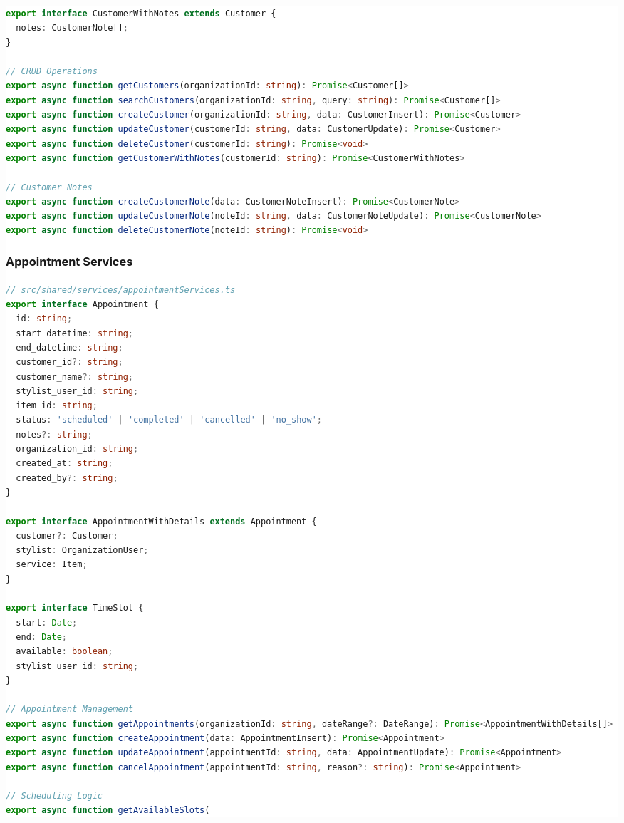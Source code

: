 ```typescript
export interface CustomerWithNotes extends Customer {
  notes: CustomerNote[];
}

// CRUD Operations
export async function getCustomers(organizationId: string): Promise<Customer[]>
export async function searchCustomers(organizationId: string, query: string): Promise<Customer[]>
export async function createCustomer(organizationId: string, data: CustomerInsert): Promise<Customer>
export async function updateCustomer(customerId: string, data: CustomerUpdate): Promise<Customer>
export async function deleteCustomer(customerId: string): Promise<void>
export async function getCustomerWithNotes(customerId: string): Promise<CustomerWithNotes>

// Customer Notes
export async function createCustomerNote(data: CustomerNoteInsert): Promise<CustomerNote>
export async function updateCustomerNote(noteId: string, data: CustomerNoteUpdate): Promise<CustomerNote>
export async function deleteCustomerNote(noteId: string): Promise<void>
```

### **Appointment Services**

```typescript
// src/shared/services/appointmentServices.ts
export interface Appointment {
  id: string;
  start_datetime: string;
  end_datetime: string;
  customer_id?: string;
  customer_name?: string;
  stylist_user_id: string;
  item_id: string;
  status: 'scheduled' | 'completed' | 'cancelled' | 'no_show';
  notes?: string;
  organization_id: string;
  created_at: string;
  created_by?: string;
}

export interface AppointmentWithDetails extends Appointment {
  customer?: Customer;
  stylist: OrganizationUser;
  service: Item;
}

export interface TimeSlot {
  start: Date;
  end: Date;
  available: boolean;
  stylist_user_id: string;
}

// Appointment Management
export async function getAppointments(organizationId: string, dateRange?: DateRange): Promise<AppointmentWithDetails[]>
export async function createAppointment(data: AppointmentInsert): Promise<Appointment>
export async function updateAppointment(appointmentId: string, data: AppointmentUpdate): Promise<Appointment>
export async function cancelAppointment(appointmentId: string, reason?: string): Promise<Appointment>

// Scheduling Logic
export async function getAvailableSlots(
```